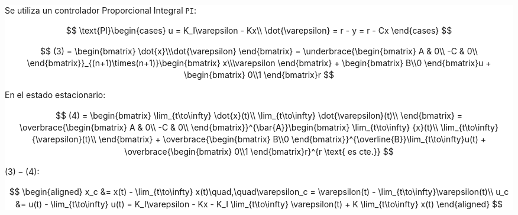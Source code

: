 Se utiliza un controlador Proporcional Integral `PI`:

$$
\text{PI}\begin{cases}
    u = K_I\varepsilon - Kx\\
    \dot{\varepsilon} = r - y = r - Cx
\end{cases}
$$


$$
(3) = \begin{bmatrix}
    \dot{x}\\\dot{\varepsilon}
\end{bmatrix} = \underbrace{\begin{bmatrix}
    A & 0\\
    -C & 0\\
\end{bmatrix}}_{(n+1)\times(n+1)}\begin{bmatrix}
    x\\\varepsilon
\end{bmatrix} + \begin{bmatrix}
    B\\0
\end{bmatrix}u + \begin{bmatrix}
    0\\1
\end{bmatrix}r
$$

En el estado estacionario:


$$
(4) = \begin{bmatrix}
    \lim_{t\to\infty} \dot{x}(t)\\
    \lim_{t\to\infty} \dot{\varepsilon}(t)\\
\end{bmatrix} = \overbrace{\begin{bmatrix}
    A & 0\\
    -C & 0\\
\end{bmatrix}}^{\bar{A}}\begin{bmatrix}
    \lim_{t\to\infty} {x}(t)\\
    \lim_{t\to\infty} {\varepsilon}(t)\\
\end{bmatrix} + \overbrace{\begin{bmatrix}
    B\\0
\end{bmatrix}}^{\overline{B}}\lim_{t\to\infty}u(t) + \overbrace{\begin{bmatrix}
    0\\1
\end{bmatrix}r}^{r \text{ es cte.}}
$$

$(3) - (4)$:

$$
\begin{aligned}
    x_c &= x(t) - \lim_{t\to\infty} x(t)\quad,\quad\varepsilon_c = \varepsilon(t) - \lim_{t\to\infty}\varepsilon(t)\\
    u_c &= u(t) - \lim_{t\to\infty} u(t) = K_I\varepsilon - Kx - K_I \lim_{t\to\infty} \varepsilon(t) + K \lim_{t\to\infty} x(t)
\end{aligned}
$$
